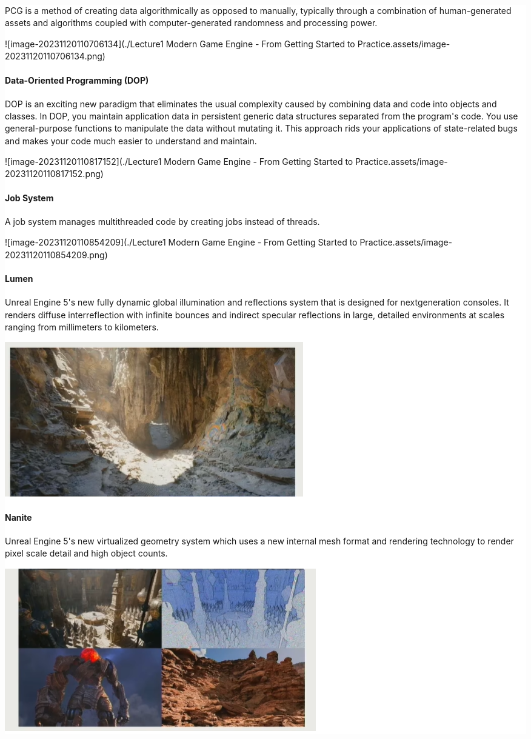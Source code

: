 PCG is a method of creating data algorithmically as opposed to manually, typically through a combination of human-generated assets and algorithms coupled with computer-generated randomness and processing power.

![image-20231120110706134](./Lecture1 Modern Game Engine - From Getting Started to Practice.assets/image-20231120110706134.png)



#### Data-Oriented Programming (DOP)

DOP is an exciting new paradigm that eliminates the usual complexity caused by combining data and code into objects and classes. In DOP, you maintain application data in persistent generic data structures separated from the program's code. You use general-purpose functions to manipulate the data without mutating it. This approach rids your applications of state-related bugs and makes your code much easier to understand and maintain.

![image-20231120110817152](./Lecture1 Modern Game Engine - From Getting Started to Practice.assets/image-20231120110817152.png)

#### Job System

A job system manages multithreaded code by creating jobs instead of threads.

![image-20231120110854209](./Lecture1 Modern Game Engine - From Getting Started to Practice.assets/image-20231120110854209.png)

#### Lumen

Unreal Engine 5's new fully dynamic global illumination and reflections system that is designed for nextgeneration consoles. It renders diffuse interreflection with infinite bounces and indirect specular reflections in large, detailed environments at scales ranging from millimeters to kilometers.

<img src="./Lecture1 Modern Game Engine - From Getting Started to Practice.assets/image-20231120110945980.png" alt="image-20231120110945980" />

#### Nanite

Unreal Engine 5's new virtualized geometry system which uses a new internal mesh format and rendering technology to render pixel scale detail and high object counts.

<img src="./Lecture1 Modern Game Engine - From Getting Started to Practice.assets/image-20231120111010125.png" alt="image-20231120111010125" />
